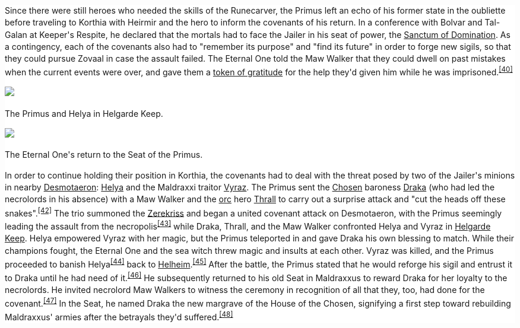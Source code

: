 Since there were still heroes who needed the skills of the Runecarver, the Primus left an echo of his former state in the oubliette before traveling to Korthia with Heirmir and the hero to inform the covenants of his return. In a conference with Bolvar and Tal-Galan at Keeper's Respite, he declared that the mortals had to face the Jailer in his seat of power, the [Sanctum of Domination](https://wowpedia.fandom.com/wiki/Sanctum_of_Domination "Sanctum of Domination"). As a contingency, each of the covenants also had to "remember its purpose" and "find its future" in order to forge new sigils, so that they could pursue Zovaal in case the assault failed. The Eternal One told the Maw Walker that they could dwell on past mistakes when the current events were over, and gave them a [token of gratitude](https://wowpedia.fandom.com/wiki/Memories_of_Sunless_Skies "Memories of Sunless Skies") for the help they'd given him while he was imprisoned.<sup id="cite_ref-The_Primus_Returns_40-1"><a href="https://wowpedia.fandom.com/wiki/Primus#cite_note-The_Primus_Returns-40">[40]</a></sup>

[![](https://static.wikia.nocookie.net/wowpedia/images/e/ec/A_Traitor%27s_Due_-_Primus_and_Helya.jpg/revision/latest/scale-to-width-down/180?cb=20210714154332)](https://static.wikia.nocookie.net/wowpedia/images/e/ec/A_Traitor%27s_Due_-_Primus_and_Helya.jpg/revision/latest?cb=20210714154332)

The Primus and Helya in Helgarde Keep.

[![](https://static.wikia.nocookie.net/wowpedia/images/6/62/Filling_an_Empty_Throne_-_Primus.jpg/revision/latest/scale-to-width-down/180?cb=20210714161653)](https://static.wikia.nocookie.net/wowpedia/images/6/62/Filling_an_Empty_Throne_-_Primus.jpg/revision/latest?cb=20210714161653)

The Eternal One's return to the Seat of the Primus.

In order to continue holding their position in Korthia, the covenants had to deal with the threat posed by two of the Jailer's minions in nearby [Desmotaeron](https://wowpedia.fandom.com/wiki/Desmotaeron "Desmotaeron"): [Helya](https://wowpedia.fandom.com/wiki/Helya "Helya") and the Maldraxxi traitor [Vyraz](https://wowpedia.fandom.com/wiki/Vyraz "Vyraz"). The Primus sent the [Chosen](https://wowpedia.fandom.com/wiki/House_of_the_Chosen "House of the Chosen") baroness [Draka](https://wowpedia.fandom.com/wiki/Draka "Draka") (who had led the necrolords in his absence) with a Maw Walker and the [orc](https://wowpedia.fandom.com/wiki/Orc "Orc") hero [Thrall](https://wowpedia.fandom.com/wiki/Thrall "Thrall") to carry out a surprise attack and "cut the heads off these snakes".<sup id="cite_ref-42"><a href="https://wowpedia.fandom.com/wiki/Primus#cite_note-42">[42]</a></sup> The trio summoned the [Zerekriss](https://wowpedia.fandom.com/wiki/Zerekriss "Zerekriss") and began a united covenant attack on Desmotaeron, with the Primus seemingly leading the assault from the necropolis<sup id="cite_ref-43"><a href="https://wowpedia.fandom.com/wiki/Primus#cite_note-43">[43]</a></sup> while Draka, Thrall, and the Maw Walker confronted Helya and Vyraz in [Helgarde Keep](https://wowpedia.fandom.com/wiki/Helgarde_Keep "Helgarde Keep"). Helya empowered Vyraz with her magic, but the Primus teleported in and gave Draka his own blessing to match. While their champions fought, the Eternal One and the sea witch threw magic and insults at each other. Vyraz was killed, and the Primus proceeded to banish Helya<sup id="cite_ref-44"><a href="https://wowpedia.fandom.com/wiki/Primus#cite_note-44">[44]</a></sup> back to [Helheim](https://wowpedia.fandom.com/wiki/Helheim "Helheim").<sup id="cite_ref-45"><a href="https://wowpedia.fandom.com/wiki/Primus#cite_note-45">[45]</a></sup> After the battle, the Primus stated that he would reforge his sigil and entrust it to Draka until he had need of it.<sup id="cite_ref-46"><a href="https://wowpedia.fandom.com/wiki/Primus#cite_note-46">[46]</a></sup> He subsequently returned to his old Seat in Maldraxxus to reward Draka for her loyalty to the necrolords. He invited necrolord Maw Walkers to witness the ceremony in recognition of all that they, too, had done for the covenant.<sup id="cite_ref-47"><a href="https://wowpedia.fandom.com/wiki/Primus#cite_note-47">[47]</a></sup> In the Seat, he named Draka the new margrave of the House of the Chosen, signifying a first step toward rebuilding Maldraxxus' armies after the betrayals they'd suffered.<sup id="cite_ref-48"><a href="https://wowpedia.fandom.com/wiki/Primus#cite_note-48">[48]</a></sup>
